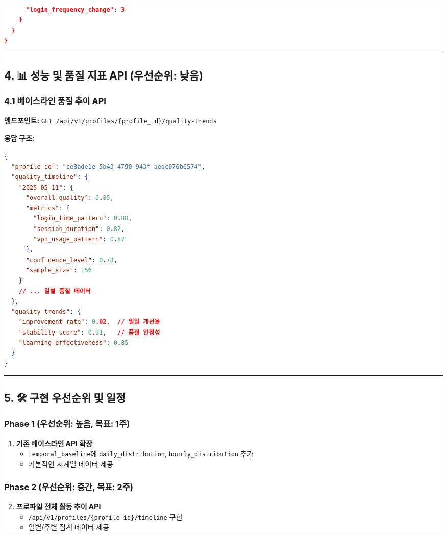 ```json
      "login_frequency_change": 3
    }
  }
}
```

---

## 4. 📊 **성능 및 품질 지표 API (우선순위: 낮음)**

### 4.1 베이스라인 품질 추이 API

**엔드포인트:** `GET /api/v1/profiles/{profile_id}/quality-trends`

**응답 구조:**
```json
{
  "profile_id": "ce8bde1e-5b43-4790-943f-aedc076b6574",
  "quality_timeline": {
    "2025-05-11": {
      "overall_quality": 0.85,
      "metrics": {
        "login_time_pattern": 0.88,
        "session_duration": 0.82,
        "vpn_usage_pattern": 0.87
      },
      "confidence_level": 0.78,
      "sample_size": 156
    }
    // ... 일별 품질 데이터
  },
  "quality_trends": {
    "improvement_rate": 0.02,  // 일일 개선율
    "stability_score": 0.91,   // 품질 안정성
    "learning_effectiveness": 0.85
  }
}
```

---

## 5. 🛠️ **구현 우선순위 및 일정**

### Phase 1 (우선순위: 높음, 목표: 1주)
1. **기존 베이스라인 API 확장**
   - `temporal_baseline`에 `daily_distribution`, `hourly_distribution` 추가
   - 기본적인 시계열 데이터 제공

### Phase 2 (우선순위: 중간, 목표: 2주)
2. **프로파일 전체 활동 추이 API**
   - `/api/v1/profiles/{profile_id}/timeline` 구현
   - 일별/주별 집계 데이터 제공
